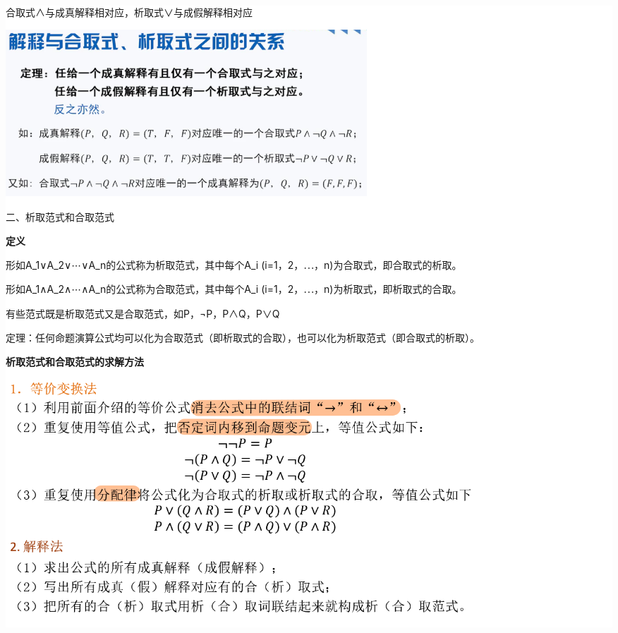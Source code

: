 合取式∧与成真解释相对应，析取式∨与成假解释相对应

<img src="assets/image-20230201232558883.png" alt="image-20230201232558883" style="zoom:50%;" />

二、析取范式和合取范式

**定义**

形如A_1∨A_2∨⋯∨A_n的公式称为析取范式，其中每个A_i (i=1，2，⋯，n)为合取式，即合取式的析取。

形如A_1∧A_2∧⋯∧A_n的公式称为合取范式，其中每个A_i (i=1，2，⋯，n)为析取式，即析取式的合取。

有些范式既是析取范式又是合取范式，如P，¬P，P∧Q，P∨Q

定理：任何命题演算公式均可以化为合取范式（即析取式的合取），也可以化为析取范式（即合取式的析取）。

**析取范式和合取范式的求解方法**

<img src="assets/image-20230201233630840.png" alt="image-20230201233630840" style="zoom:67%;" />
